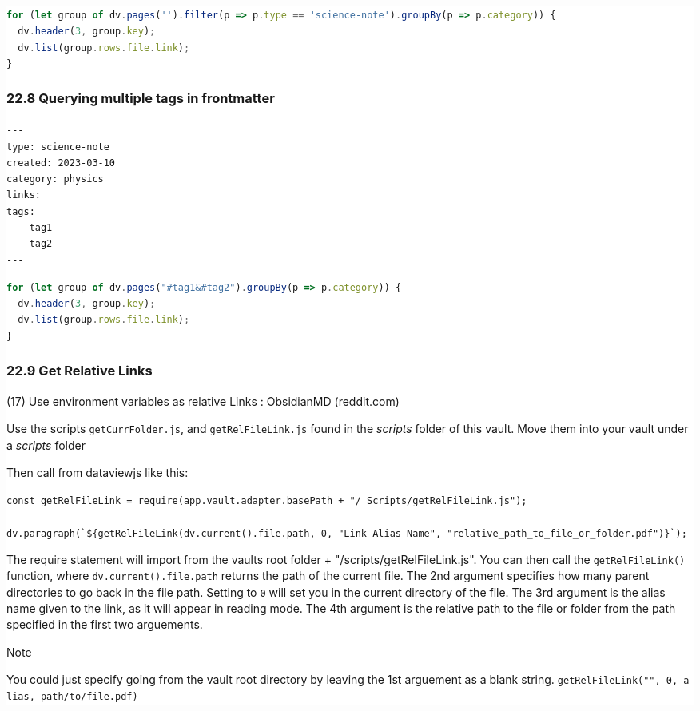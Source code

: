 
```javascript
for (let group of dv.pages('').filter(p => p.type == 'science-note').groupBy(p => p.category)) {
  dv.header(3, group.key);
  dv.list(group.rows.file.link);
}
```

### 22.8 Querying multiple tags in frontmatter
```
---
type: science-note
created: 2023-03-10
category: physics
links: 
tags: 
  - tag1
  - tag2
---
```

```javascript
for (let group of dv.pages("#tag1&#tag2").groupBy(p => p.category)) {
  dv.header(3, group.key);
  dv.list(group.rows.file.link);
}
```

### 22.9 Get Relative Links

[(17) Use environment variables as relative Links : ObsidianMD (reddit.com)](https://www.reddit.com/r/ObsidianMD/comments/q6jlan/use_environment_variables_as_relative_links/)

Use the scripts `getCurrFolder.js`, and `getRelFileLink.js` found in the *scripts* folder of this vault. Move them into your vault under a *scripts* folder

Then call from dataviewjs like this:

```dataviewjs
const getRelFileLink = require(app.vault.adapter.basePath + "/_Scripts/getRelFileLink.js");

dv.paragraph(`${getRelFileLink(dv.current().file.path, 0, "Link Alias Name", "relative_path_to_file_or_folder.pdf")}`);
```

The require statement will import from the vaults root folder + "/scripts/getRelFileLink.js". You can then call the `getRelFileLink()` function, where `dv.current().file.path` returns the path of the current file.  The 2nd argument specifies how many parent directories to go back in the file path. Setting to `0` will set you in the current directory of the file. The 3rd argument is the alias name given to the link, as it will appear in reading mode. The 4th argument is the relative path to the file or folder from the path specified in the first two arguements.

>[!note]
> You could just specify going from the vault root directory by leaving the 1st arguement as a blank string. `getRelFileLink("", 0, alias, path/to/file.pdf)`
